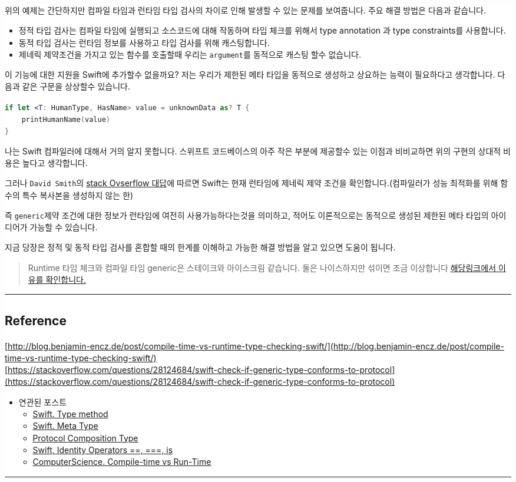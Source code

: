 위의 예제는 간단하지만 컴파일 타임과 런타임 타입 검사의 차이로 인해 발생할 수 있는 문제를 보여줍니다. 주요 해결 방법은 다음과 같습니다. 

- 정적 타입 검사는 컴파일 타임에 실행되고 소스코드에 대해 작동하며 타입 체크를 위해서 type annotation 과 type constraints를 사용합니다. 
- 동적 타입 검사는 런타임 정보를 사용하고 타입 검사를 위해 캐스팅합니다. 
- 제네릭 제약조건을 가지고 있는 함수를 호출할때 우리는 `argument`를 동적으로 캐스팅 할수 없습니다.

이 기능에 대한 지원을 Swift에 추가할수 없을까요? 저는 우리가 제한된 메타 타입을 동적으로 생성하고 상요하는 능력이 필요하다고 생각합니다. 다음과 같은 구문을 상상할수 있습니다. 

```swift
if let <T: HumanType, HasName> value = unknownData as? T {
	printHumanName(value)
}
```

나는 Swift 컴파일러에 대해서 거의 알지 못합니다. 스위프트 코드베이스의 아주 작은 부분에 제공할수 있는 이점과 비비교하면 위의 구현의 상대적 비용은 높다고 생각합니다.

그러나 `David Smith`의 [stack Ovserflow 대답](https://stackoverflow.com/questions/28124684/swift-check-if-generic-type-conforms-to-protocol)에 따르면 Swift는 현재 런타임에 제네릭 제약 조건을 확인합니다.(컴파일러가 성능 최적화를 위해 함수의 특수 복사본을 생성하지 않는 한)

즉 `generic`제약 조건에 대한 정보가 런타임에 여전히 사용가능하다는것을 의미하고, 적어도 이론적으로는 동적으로 생성된 제한된 메타 타입의 아이디어가 가능할 수 있습니다. 

지금 당장은 정적 및 동적 타입 검사를 혼합할 때의 한계를 이해하고 가능한 해결 방법을 알고 있으면 도움이 됩니다. 

> Runtime 타임 체크와 컴파일 타임 generic은 스테이크와 아이스크림 같습니다. 둘은 나이스하지만 섞이면 조금 이상합니다 [해당링크에서 이유를 확인합니다.](https://stackoverflow.com/questions/28124684/swift-check-if-generic-type-conforms-to-protocol)

---

## Reference 

[http://blog.benjamin-encz.de/post/compile-time-vs-runtime-type-checking-swift/](http://blog.benjamin-encz.de/post/compile-time-vs-runtime-type-checking-swift/) <br>
[https://stackoverflow.com/questions/28124684/swift-check-if-generic-type-conforms-to-protocol](https://stackoverflow.com/questions/28124684/swift-check-if-generic-type-conforms-to-protocol)

- 연관된 포스트
	- [<U>Swift. Type method</U>](https://devminjun.github.io/blog/Type_Methods)
	- [<U>Swift. Meta Type</U>](https://devminjun.github.io/blog/Meta_Type_Swift)
	- [<U>Protocol Composition Type</U>](https://devminjun.github.io/blog/Protocol_Composition_Type)
	- [<U>Swift, Identity Operators ==, ===, is</U>](https://devminjun.github.io/blog/Identity-Operators)
	- [<U>ComputerScience. Compile-time vs Run-Time</U>](https://devminjun.github.io/blog/Whats_the_difference_between_run-time_and_compile-time)

---
